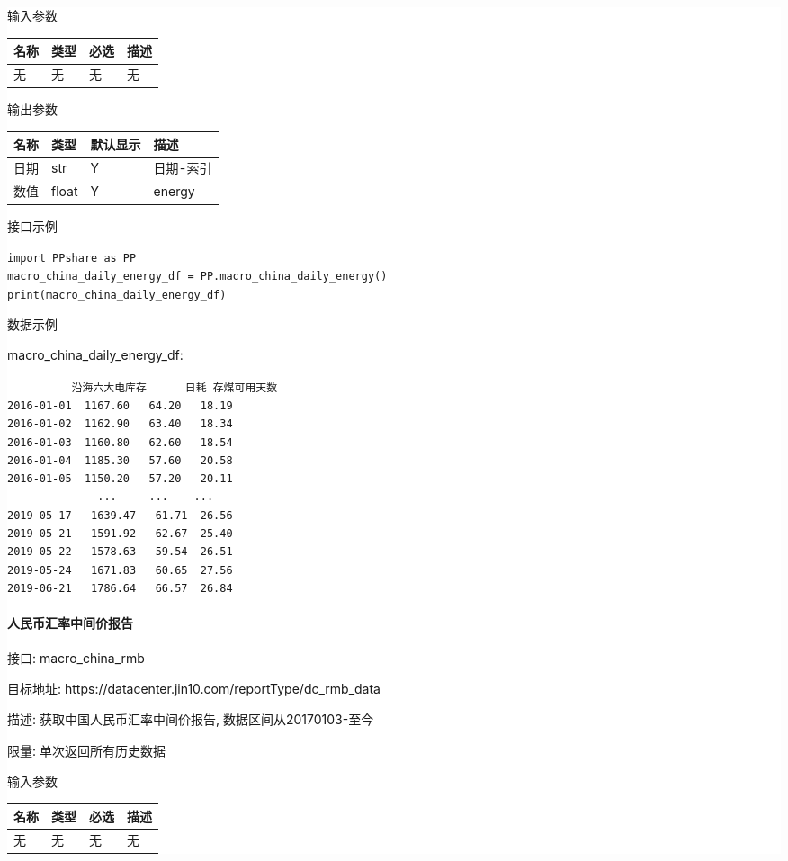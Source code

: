 输入参数

| 名称 | 类型 | 必选 | 描述 |
| :--- | :--- | :--- | :--- |
| 无   | 无   | 无   | 无   |

输出参数

| 名称 | 类型  | 默认显示 | 描述      |
| :--- | :---- | :------- | :-------- |
| 日期 | str   | Y        | 日期-索引 |
| 数值 | float | Y        | energy    |

接口示例

```
import PPshare as PP
macro_china_daily_energy_df = PP.macro_china_daily_energy()
print(macro_china_daily_energy_df)
```

数据示例

macro_china_daily_energy_df:

```
          沿海六大电库存      日耗 存煤可用天数
2016-01-01  1167.60   64.20   18.19
2016-01-02  1162.90   63.40   18.34
2016-01-03  1160.80   62.60   18.54
2016-01-04  1185.30   57.60   20.58
2016-01-05  1150.20   57.20   20.11
              ...     ...    ...
2019-05-17   1639.47   61.71  26.56
2019-05-21   1591.92   62.67  25.40
2019-05-22   1578.63   59.54  26.51
2019-05-24   1671.83   60.65  27.56
2019-06-21   1786.64   66.57  26.84
```

#### 人民币汇率中间价报告

接口: macro_china_rmb

目标地址: https://datacenter.jin10.com/reportType/dc_rmb_data

描述: 获取中国人民币汇率中间价报告, 数据区间从20170103-至今

限量: 单次返回所有历史数据

输入参数

| 名称 | 类型 | 必选 | 描述 |
| :--- | :--- | :--- | :--- |
| 无   | 无   | 无   | 无   |
